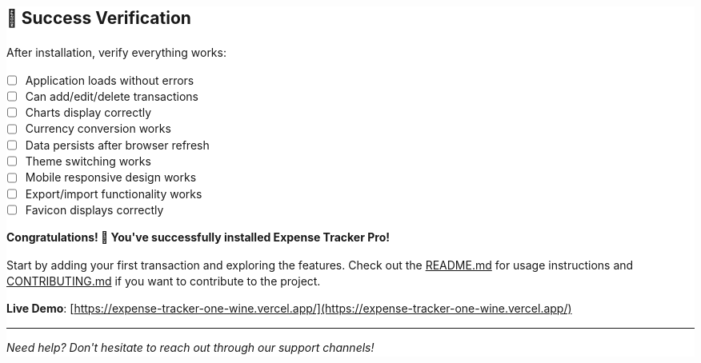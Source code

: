 ## 🎉 Success Verification

After installation, verify everything works:

- [ ] Application loads without errors
- [ ] Can add/edit/delete transactions
- [ ] Charts display correctly
- [ ] Currency conversion works
- [ ] Data persists after browser refresh
- [ ] Theme switching works
- [ ] Mobile responsive design works
- [ ] Export/import functionality works
- [ ] Favicon displays correctly

**Congratulations! 🎊 You've successfully installed Expense Tracker Pro!**

Start by adding your first transaction and exploring the features. Check out the [README.md](README.md) for usage instructions and [CONTRIBUTING.md](CONTRIBUTING.md) if you want to contribute to the project.

**Live Demo**: [https://expense-tracker-one-wine.vercel.app/](https://expense-tracker-one-wine.vercel.app/)

---

*Need help? Don't hesitate to reach out through our support channels!*